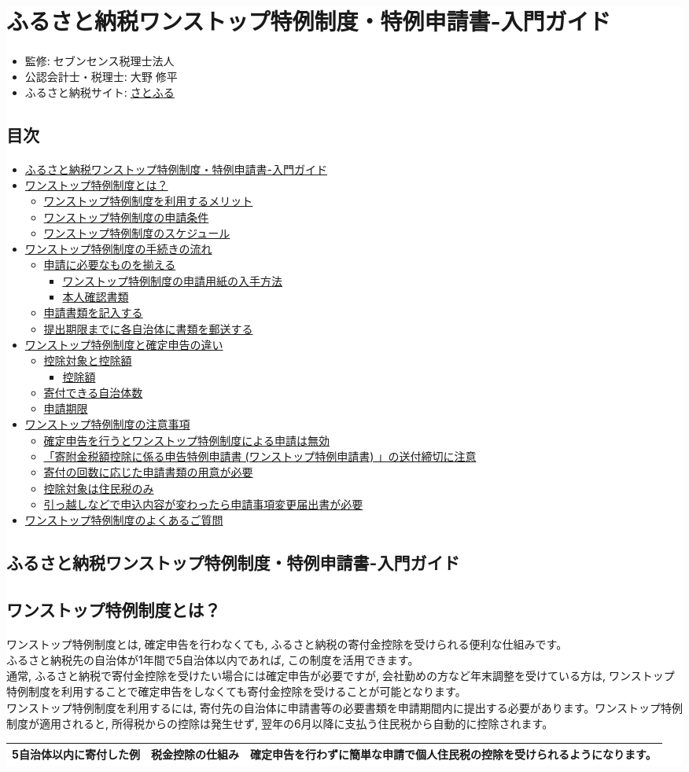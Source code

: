 # ふるさと納税ワンストップ特例制度・特例申請書-入門ガイド

* 監修: セブンセンス税理士法人
* 公認会計士・税理士: 大野 修平
* ふるさと納税サイト: [さとふる](https://www.satofull.jp/miniapp/pages/static_onestop/static_onestop.html)


## 目次 

* [ふるさと納税ワンストップ特例制度・特例申請書-入門ガイド](#ふるさと納税ワンストップ特例制度特例申請書-入門ガイド)
* [ワンストップ特例制度とは？](#ワンストップ特例制度とは)
  * [ワンストップ特例制度を利用するメリット](#ワンストップ特例制度を利用するメリット)
  * [ワンストップ特例制度の申請条件](#ワンストップ特例制度の申請条件)
  * [ワンストップ特例制度のスケジュール](#ワンストップ特例制度のスケジュール)
* [ワンストップ特例制度の手続きの流れ](#ワンストップ特例制度の手続きの流れ)
  * [申請に必要なものを揃える](#申請に必要なものを揃える)
    * [ワンストップ特例制度の申請用紙の入手方法](#ワンストップ特例制度の申請用紙の入手方法)
    * [本人確認書類](#本人確認書類)
  * [申請書類を記入する](#申請書類を記入する)
  * [提出期限までに各自治体に書類を郵送する](#提出期限までに各自治体に書類を郵送する)
* [ワンストップ特例制度と確定申告の違い](#ワンストップ特例制度と確定申告の違い)
  * [控除対象と控除額](#控除対象と控除額)
    * [控除額](#控除額)
  * [寄付できる自治体数](#寄付できる自治体数)
  * [申請期限](#申請期限)
* [ワンストップ特例制度の注意事項](#ワンストップ特例制度の注意事項)
  * [確定申告を行うとワンストップ特例制度による申請は無効](#確定申告を行うとワンストップ特例制度による申請は無効)
  * [「寄附金税額控除に係る申告特例申請書 (ワンストップ特例申請書) 」の送付締切に注意](#寄附金税額控除に係る申告特例申請書ワンストップ特例申請書の送付締切に注意)
  * [寄付の回数に応じた申請書類の用意が必要](#寄付の回数に応じた申請書類の用意が必要)
  * [控除対象は住民税のみ](#控除対象は住民税のみ)
  * [引っ越しなどで申込内容が変わったら申請事項変更届出書が必要](#引っ越しなどで申込内容が変わったら申請事項変更届出書が必要)
* [ワンストップ特例制度のよくあるご質問](#ワンストップ特例制度のよくあるご質問)


## ふるさと納税ワンストップ特例制度・特例申請書-入門ガイド


## ワンストップ特例制度とは？

ワンストップ特例制度とは, 確定申告を行わなくても, ふるさと納税の寄付金控除を受けられる便利な仕組みです。  
ふるさと納税先の自治体が1年間で5自治体以内であれば, この制度を活用できます。  
通常, ふるさと納税で寄付金控除を受けたい場合には確定申告が必要ですが, 会社勤めの方など年末調整を受けている方は, ワンストップ特例制度を利用することで確定申告をしなくても寄付金控除を受けることが可能となります。  
ワンストップ特例制度を利用するには, 寄付先の自治体に申請書等の必要書類を申請期間内に提出する必要があります。ワンストップ特例制度が適用されると, 所得税からの控除は発生せず, 翌年の6月以降に支払う住民税から自動的に控除されます。

| 5自治体以内に寄付した例                      | 税金控除の仕組み                       |確定申告を行わずに簡単な申請で個人住民税の控除を受けられるようになります。
| -------------------------------------------- | ---------------------------------------------------------------------------------------------------------------- |-|
